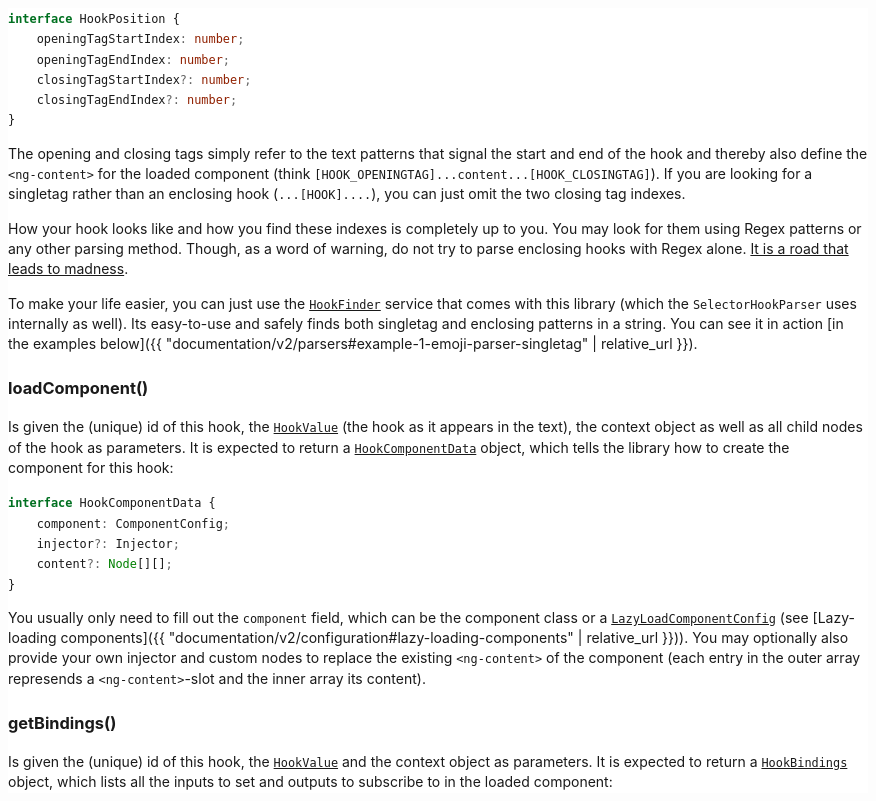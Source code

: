 ```ts
interface HookPosition {
    openingTagStartIndex: number;
    openingTagEndIndex: number;
    closingTagStartIndex?: number;
    closingTagEndIndex?: number;
}
``` 

The opening and closing tags simply refer to the text patterns that signal the start and end of the hook and thereby also define the `<ng-content>` for the loaded component (think `[HOOK_OPENINGTAG]...content...[HOOK_CLOSINGTAG]`). If you are looking for a singletag rather than an enclosing hook (`...[HOOK]....`), you can just omit the two closing tag indexes.

How your hook looks like and how you find these indexes is completely up to you. You may look for them using Regex patterns or any other parsing method. Though, as a word of warning, do not try to parse enclosing hooks with Regex alone. <a href="https://stackoverflow.com/questions/1732348/regex-match-open-tags-except-xhtml-self-contained-tags/1732454#1732454" target="_blank">It is a road that leads to madness</a>.

To make your life easier, you can just use the <a href="https://github.com/MTobisch/ngx-dynamic-hooks/blob/9b31ba5872a057c33a5464f638ac234fd6144963/projects/ngx-dynamic-hooks/src/lib/utils/hookFinder.ts" target="_blank">`HookFinder`</a> service that comes with this library (which the `SelectorHookParser` uses internally as well). Its easy-to-use and safely finds both singletag and enclosing patterns in a string. You can see it in action [in the examples below]({{ "documentation/v2/parsers#example-1-emoji-parser-singletag" | relative_url }}).

### loadComponent()
Is given the (unique) id of this hook, the <a href="https://github.com/MTobisch/ngx-dynamic-hooks/blob/9b31ba5872a057c33a5464f638ac234fd6144963/projects/ngx-dynamic-hooks/src/lib/interfacesPublic.ts#L106" target="_blank">`HookValue`</a> (the hook as it appears in the text), the context object as well as all child nodes of the hook as parameters. It is expected to return a <a href="https://github.com/MTobisch/ngx-dynamic-hooks/blob/9b31ba5872a057c33a5464f638ac234fd6144963/projects/ngx-dynamic-hooks/src/lib/interfacesPublic.ts#L114" target="_blank">`HookComponentData`</a> object, which tells the library how to create the component for this hook:

```ts
interface HookComponentData {
    component: ComponentConfig;
    injector?: Injector;
    content?: Node[][];
}
```

You usually only need to fill out the `component` field, which can be the component class or a <a href="https://github.com/MTobisch/ngx-dynamic-hooks/blob/9b31ba5872a057c33a5464f638ac234fd6144963/projects/ngx-dynamic-hooks/src/lib/interfacesPublic.ts#L140" target="_blank">`LazyLoadComponentConfig`</a> (see [Lazy-loading components]({{ "documentation/v2/configuration#lazy-loading-components" | relative_url }})). You may optionally also provide your own injector and custom nodes to replace the existing `<ng-content>` of the component (each entry in the outer array represends a `<ng-content>`-slot and the inner array its content).

### getBindings()
Is given the (unique) id of this hook, the <a href="https://github.com/MTobisch/ngx-dynamic-hooks/blob/9b31ba5872a057c33a5464f638ac234fd6144963/projects/ngx-dynamic-hooks/src/lib/interfacesPublic.ts#L106" target="_blank">`HookValue`</a> and the context object as parameters. It is expected to return a <a href="https://github.com/MTobisch/ngx-dynamic-hooks/blob/9b31ba5872a057c33a5464f638ac234fd6144963/projects/ngx-dynamic-hooks/src/lib/interfacesPublic.ts#L148" target="_blank">`HookBindings`</a> object, which lists all the inputs to set and outputs to subscribe to in the loaded component:
